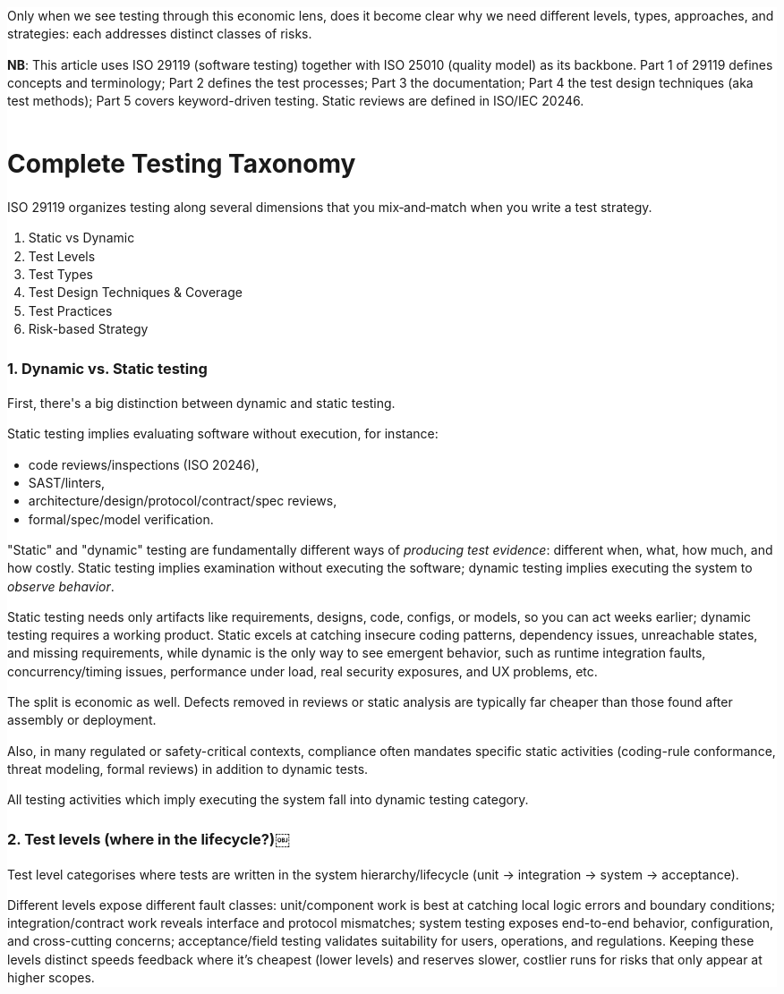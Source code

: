 Only when we see testing through this economic lens, does it become clear why we need different levels, types, approaches, and strategies: each addresses distinct classes of risks.

**NB**: This article uses ISO 29119 (software testing) together with ISO 25010 (quality model) as its backbone. Part 1 of 29119 defines concepts and terminology; Part 2 defines the test processes; Part 3 the documentation; Part 4 the test design techniques (aka test methods); Part 5 covers keyword-driven testing. Static reviews are defined in ISO/IEC 20246.

# Complete Testing Taxonomy

ISO 29119 organizes testing along several dimensions that you mix‑and‑match when you write a test strategy.

1. Static vs Dynamic
2. Test Levels
3. Test Types
4. Test Design Techniques & Coverage
5. Test Practices
6. Risk-based Strategy

### 1. **Dynamic vs. Static testing**

First, there's a big distinction between dynamic and static testing.

Static testing implies evaluating software without execution, for instance:
- code reviews/inspections (ISO 20246),
- SAST/linters,
- architecture/design/protocol/contract/spec reviews,
- formal/spec/model verification.

"Static" and "dynamic" testing are fundamentally different ways of _producing test evidence_: different when, what, how much, and how costly. Static testing implies examination without executing the software; dynamic testing implies executing the system to _observe behavior_.

Static testing needs only artifacts like requirements, designs, code, configs, or models, so you can act weeks earlier; dynamic testing requires a working product. Static excels at catching insecure coding patterns, dependency issues, unreachable states, and missing requirements, while dynamic is the only way to see emergent behavior, such as runtime integration faults, concurrency/timing issues, performance under load, real security exposures, and UX problems, etc.

The split is economic as well. Defects removed in reviews or static analysis are typically far cheaper than those found after assembly or deployment.

Also, in many regulated or safety-critical contexts, compliance often mandates specific static activities (coding-rule conformance, threat modeling, formal reviews) in addition to dynamic tests.

All testing activities which imply executing the system fall into dynamic testing category.

### 2. Test levels (where in the lifecycle?)￼

Test level categorises where tests are written in the system hierarchy/lifecycle (unit -> integration -> system -> acceptance).

Different levels expose different fault classes: unit/component work is best at catching local logic errors and boundary conditions; integration/contract work reveals interface and protocol mismatches; system testing exposes end-to-end behavior, configuration, and cross-cutting concerns; acceptance/field testing validates suitability for users, operations, and regulations. Keeping these levels distinct speeds feedback where it’s cheapest (lower levels) and reserves slower, costlier runs for risks that only appear at higher scopes.
